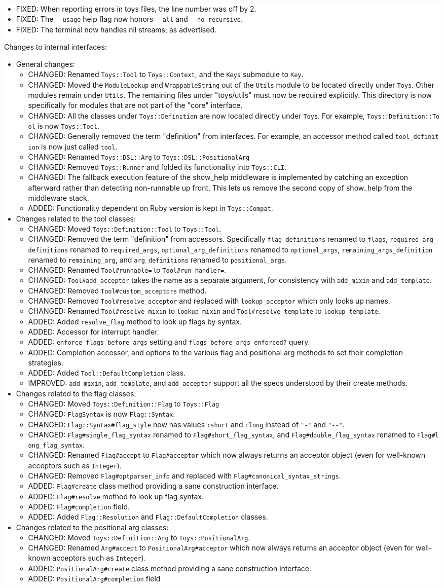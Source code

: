 * FIXED: When reporting errors in toys files, the line number was off by 2.
* FIXED: The `--usage` help flag now honors `--all` and `--no-recursive`.
* FIXED: The terminal now handles nil streams, as advertised.

Changes to internal interfaces:

* General changes:
    * CHANGED: Renamed `Toys::Tool` to `Toys::Context`, and the `Keys` submodule to `Key`.
    * CHANGED: Moved the `ModuleLookup` and `WrappableString` out of the `Utils` module to be located directly under `Toys`. Other modules remain under `Utils`.  The remaining files under "toys/utils" must now be required explicitly. This directory is now specifically for modules that are not part of the "core" interface.
    * CHANGED: All the classes under `Toys::Definition` are now located directly under `Toys`. For example, `Toys::Definition::Tool` is now `Toys::Tool`.
    * CHANGED: Generally removed the term "definition" from interfaces. For example, an accessor method called `tool_definition` is now just called `tool`.
    * CHANGED: Renamed `Toys::DSL::Arg` to `Toys::DSL::PositionalArg`
    * CHANGED: Removed `Toys::Runner` and folded its functionality into `Toys::CLI`.
    * CHANGED: The fallback execution feature of the show_help middleware is implemented by catching an exception afterward rather than detecting non-runnable up front. This lets us remove the second copy of show_help from the middleware stack.
    * ADDED: Functionality dependent on Ruby version is kept in `Toys::Compat`.
* Changes related to the tool classes:
    * CHANGED: Moved `Toys::Definition::Tool` to `Toys::Tool`.
    * CHANGED: Removed the term "definition" from accessors. Specifically `flag_definitions` renamed to `flags`, `required_arg_definitions` renamed to `required_args`, `optional_arg_definitions` renamed to `optional_args`, `remaining_args_definition` renamed to `remaining_arg`, and `arg_definitions` renamed to `positional_args`.
    * CHANGED: Renamed `Tool#runnable=` to `Tool#run_handler=`.
    * CHANGED: `Tool#add_acceptor` takes the name as a separate argument, for consistency with `add_mixin` and `add_template`.
    * CHANGED: Removed `Tool#custom_acceptors` method.
    * CHANGED: Removed `Tool#resolve_acceptor` and replaced with `lookup_acceptor` which only looks up names.
    * CHANGED: Renamed `Tool#resolve_mixin` to `lookup_mixin` and `Tool#resolve_template` to `lookup_template`.
    * ADDED: Added `resolve_flag` method to look up flags by syntax.
    * ADDED: Accessor for interrupt handler.
    * ADDED: `enforce_flags_before_args` setting and `flags_before_args_enforced?` query.
    * ADDED: Completion accessor, and options to the various flag and positional arg methods to set their completion strategies.
    * ADDED: Added `Tool::DefaultCompletion` class.
    * IMPROVED: `add_mixin`, `add_template`, and `add_acceptor` support all the specs understood by their create methods.
* Changes related to the flag classes:
    * CHANGED: Moved `Toys::Definition::Flag` to `Toys::Flag`
    * CHANGED: `FlagSyntax` is now `Flag::Syntax`.
    * CHANGED: `Flag::Syntax#flag_style` now has values `:short` and `:long` instead of `"-"` and `"--"`.
    * CHANGED: `Flag#single_flag_syntax` renamed to `Flag#short_flag_syntax`, and `Flag#double_flag_syntax` renamed to `Flag#long_flag_syntax`.
    * CHANGED: Renamed `Flag#accept` to `Flag#acceptor` which now always returns an acceptor object (even for well-known acceptors such as `Integer`).
    * CHANGED: Removed `Flag#optparser_info` and replaced with `Flag#canonical_syntax_strings`.
    * ADDED: `Flag#create` class method providing a sane construction interface.
    * ADDED: `Flag#resolve` method to look up flag syntax.
    * ADDED: `Flag#completion` field.
    * ADDED: Added `Flag::Resolution` and `Flag::DefaultCompletion` classes.
* Changes related to the positional arg classes:
    * CHANGED: Moved `Toys::Definition::Arg` to `Toys::PositionalArg`.
    * CHANGED: Renamed `Arg#accept` to `PositionalArg#acceptor` which now always returns an acceptor object (even for well-known acceptors such as `Integer`).
    * ADDED: `PositionalArg#create` class method providing a sane construction interface.
    * ADDED: `PositionalArg#completion` field